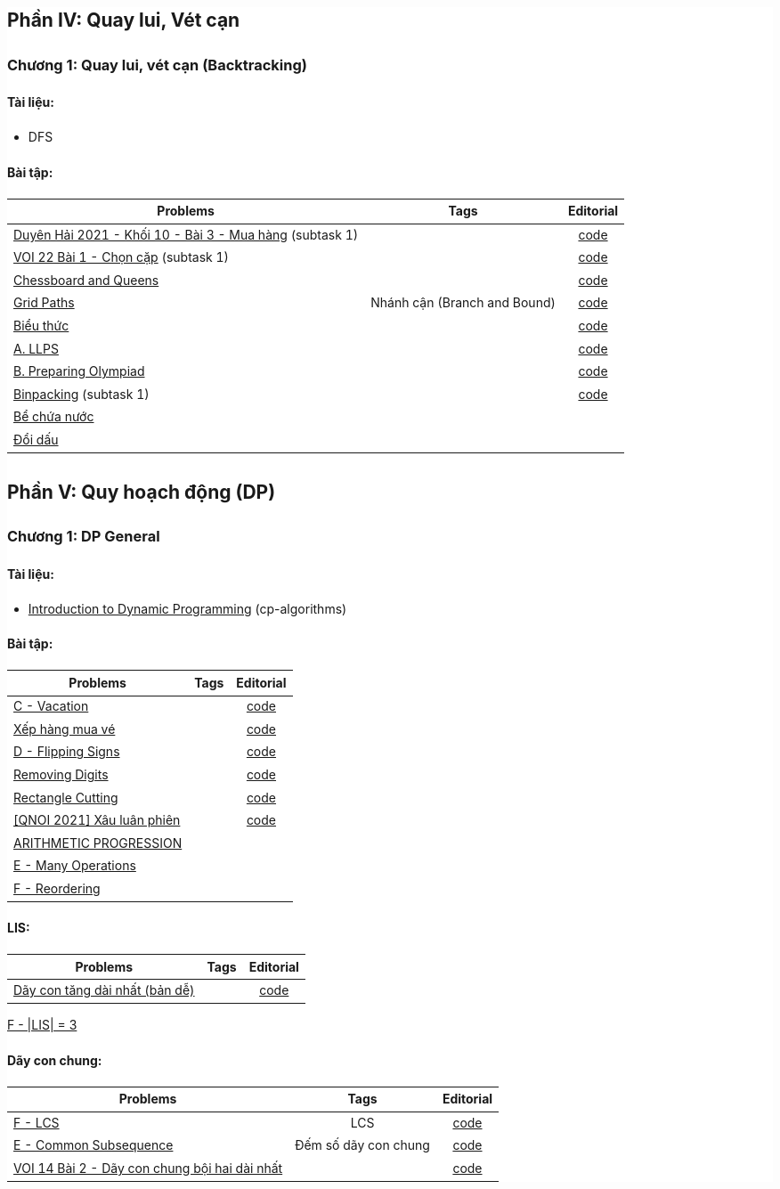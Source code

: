 ## Phần IV: Quay lui, Vét cạn
### Chương 1: Quay lui, vét cạn (Backtracking)
#### Tài liệu: 
- DFS
#### Bài tập: 
|Problems |Tags |Editorial
|--|:--:|:--:
[Duyên Hải 2021 - Khối 10 - Bài 3 - Mua hàng](https://oj.vnoi.info/problem/dhbb21_buying) (subtask 1)| | [code](https://ideone.com/Q3JEa1)
[VOI 22 Bài 1 - Chọn cặp](https://oj.vnoi.info/problem/voi22_pair) (subtask 1)| | [code](https://ideone.com/49NgRe)
[Chessboard and Queens](https://cses.fi/problemset/task/1624)| | [code](https://ideone.com/G3zzM4)
[Grid Paths](https://cses.fi/problemset/task/1625)| Nhánh cận (Branch and Bound)| [code](https://ideone.com/NHTVk7)
[Biểu thức](https://oj.vnoi.info/problem/backtrack_e)| | [code](https://ideone.com/r2c4u8)
[A. LLPS](https://codeforces.com/contest/202/problem/A)| | [code](https://ideone.com/I4f3fQ)
[B. Preparing Olympiad](https://codeforces.com/contest/550/problem/B)| | [code](https://ideone.com/ESsanF)
[Binpacking](https://oj.vnoi.info/problem/binpack) (subtask 1)| | [code](https://ideone.com/Uf3Dqs)
[Bể chứa nước](https://oj.vnoi.info/problem/backtrack_c)| |
[Đổi dấu](https://oj.vnoi.info/problem/backtrack_k)| |
  
## Phần V: Quy hoạch động (DP) 
### Chương 1: DP General
#### Tài liệu:
- [Introduction to Dynamic Programming](https://cp-algorithms.com/dynamic_programming/intro-to-dp.html) (cp-algorithms)
#### Bài tập: 
|Problems |Tags |Editorial
|--|:--:|:--:
[C - Vacation](https://atcoder.jp/contests/dp/tasks/dp_c)| | [code](https://atcoder.jp/contests/dp/submissions/52517660)
[Xếp hàng mua vé](https://oj.vnoi.info/problem/nktick)| | [code](https://ideone.com/5hHZy4)
[D - Flipping Signs](https://atcoder.jp/contests/abc125/tasks/abc125_d)| | [code](https://ideone.com/4Xuq40)
[Removing Digits](https://cses.fi/problemset/task/1637)| | [code](https://cses.fi/paste/bfa69186a1a66eb1897392/)
[Rectangle Cutting](https://cses.fi/problemset/task/1744)| | [code](https://cses.fi/paste/b1cad99348e945e18973dd/)
[[QNOI 2021] Xâu luân phiên](https://nbk.homes/problem/qn21altstr)| | [code](https://ideone.com/b95DUi)
[ARITHMETIC PROGRESSION](https://oj.vnoi.info/problem/lem5)| |
[E - Many Operations](https://atcoder.jp/contests/abc261/tasks/abc261_e)| |
[F - Reordering](https://atcoder.jp/contests/abc234/tasks/abc234_f)| |
#### LIS: 
|Problems |Tags |Editorial
|--|:--:|:--:
[Dãy con tăng dài nhất (bản dễ)](https://oj.vnoi.info/problem/liq)| | [code](https://ideone.com/nY88Fc)
[F - \|LIS\| = 3](https://atcoder.jp/contests/abc237/tasks/abc237_f)
#### Dãy con chung:
|Problems |Tags |Editorial
|--|:--:|:--: 
[F - LCS](https://atcoder.jp/contests/dp/tasks/dp_f)| LCS | [code](https://ideone.com/MlUIdc)
[E - Common Subsequence](https://atcoder.jp/contests/abc130/tasks/abc130_e)| Đếm số dãy con chung| [code](https://ideone.com/kq1jym)
[VOI 14 Bài 2 - Dãy con chung bội hai dài nhất](https://oj.vnoi.info/problem/lcs2x)| | [code](https://ideone.com/TJVdjg)
